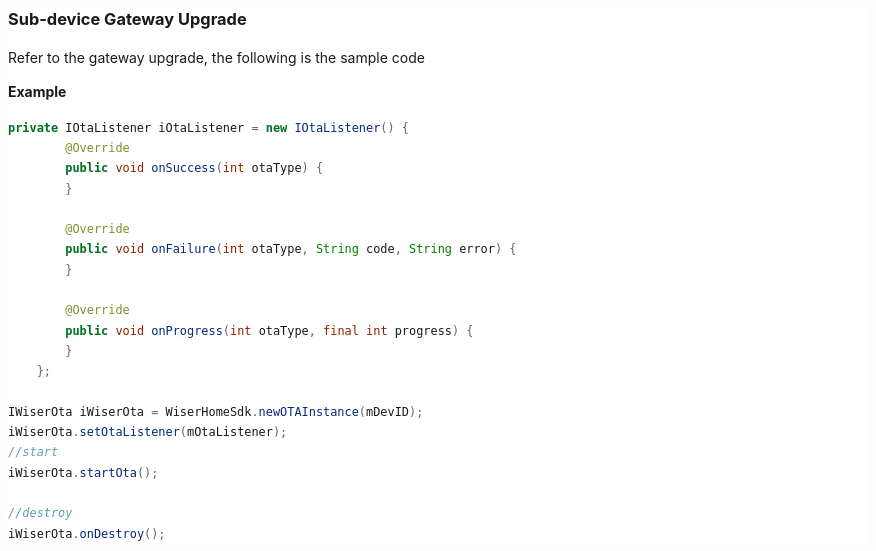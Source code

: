 
### Sub-device Gateway Upgrade

Refer to the gateway upgrade, the following is the sample code

**Example**

```java
private IOtaListener iOtaListener = new IOtaListener() {
        @Override
        public void onSuccess(int otaType) {
  		}

        @Override
        public void onFailure(int otaType, String code, String error) {
        }

        @Override
        public void onProgress(int otaType, final int progress) {     
        }
    };

IWiserOta iWiserOta = WiserHomeSdk.newOTAInstance(mDevID);
iWiserOta.setOtaListener(mOtaListener);
//start
iWiserOta.startOta();

//destroy
iWiserOta.onDestroy();

```





